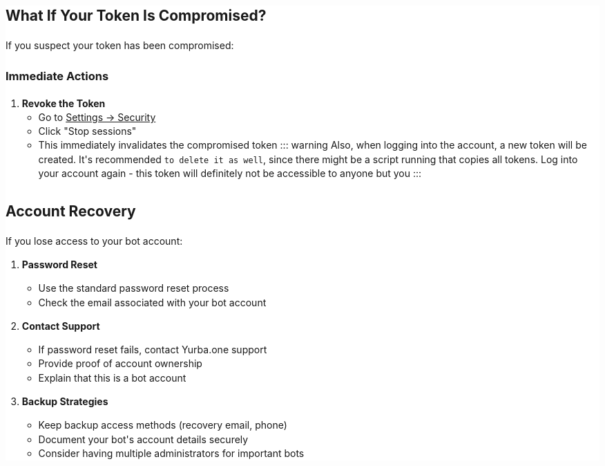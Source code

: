 ## What If Your Token Is Compromised?

If you suspect your token has been compromised:

### Immediate Actions

1. **Revoke the Token**
   - Go to [Settings → Security](https://yurba.one/settings/?page=security)
   - Click "Stop sessions"
   - This immediately invalidates the compromised token
      ::: warning
      Also, when logging into the account, a new token will be created. It's recommended `to delete it as well`, since there might be a script running that copies all tokens. Log into your account again - this token will definitely not be accessible to anyone but you
      :::

## Account Recovery

If you lose access to your bot account:

1. **Password Reset**
   - Use the standard password reset process
   - Check the email associated with your bot account

2. **Contact Support**
   - If password reset fails, contact Yurba.one support
   - Provide proof of account ownership
   - Explain that this is a bot account

3. **Backup Strategies**
   - Keep backup access methods (recovery email, phone)
   - Document your bot's account details securely
   - Consider having multiple administrators for important bots
